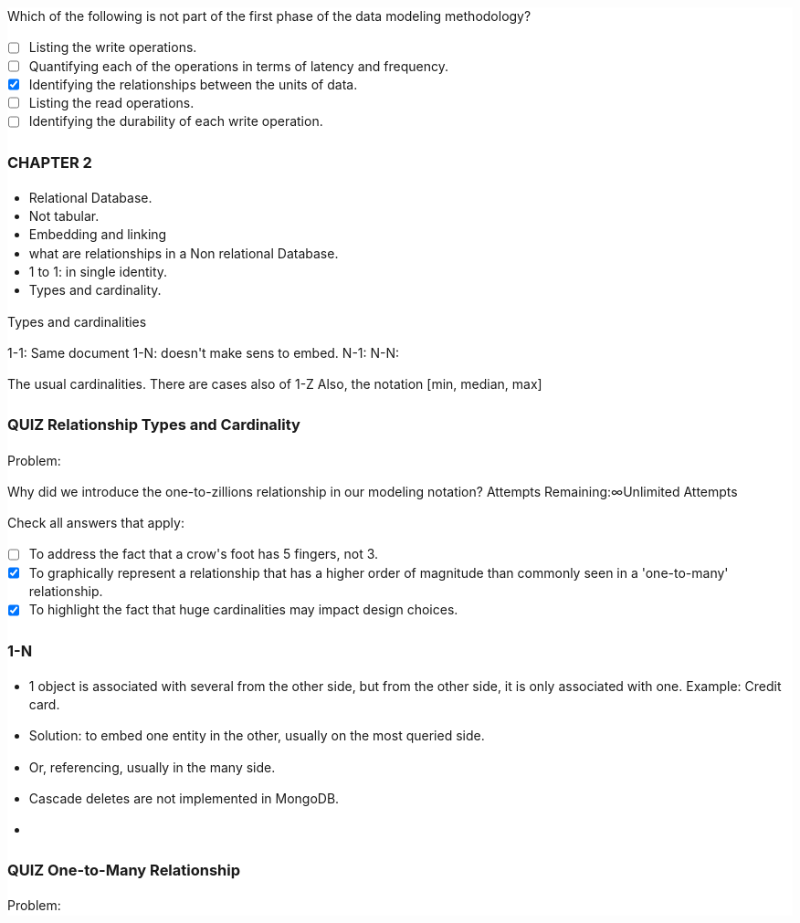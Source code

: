 Which of the following is not part of the first phase of the data modeling methodology?

- [ ] Listing the write operations.
- [ ] Quantifying each of the operations in terms of latency and frequency.
- [X] Identifying the relationships between the units of data.
- [ ] Listing the read operations.
- [ ] Identifying the durability of each write operation.

### CHAPTER 2

- Relational Database.
- Not tabular.
- Embedding and linking
- what are relationships in a Non relational Database.
- 1 to 1: in single identity.
- Types and cardinality.

Types and cardinalities

1-1: Same document
1-N: doesn't make sens to embed.
N-1:
N-N:

The usual cardinalities.
There are cases also of 1-Z
Also, the notation [min, median, max]

### QUIZ Relationship Types and Cardinality

Problem:

Why did we introduce the one-to-zillions relationship in our modeling notation?
Attempts Remaining:∞Unlimited Attempts

Check all answers that apply:

- [ ] To address the fact that a crow's foot has 5 fingers, not 3.
- [X] To graphically represent a relationship that has a higher order of magnitude than commonly seen in a 'one-to-many' relationship.
- [X] To highlight the fact that huge cardinalities may impact design choices.

### 1-N

- 1 object is associated with several from the other side, but from the other side, it is only associated with one. Example: Credit card.
- Solution: to embed one entity in the other, usually on the most queried side.
- Or, referencing, usually in the many side.
- Cascade deletes are not implemented in MongoDB.

-

### QUIZ One-to-Many Relationship

Problem:
